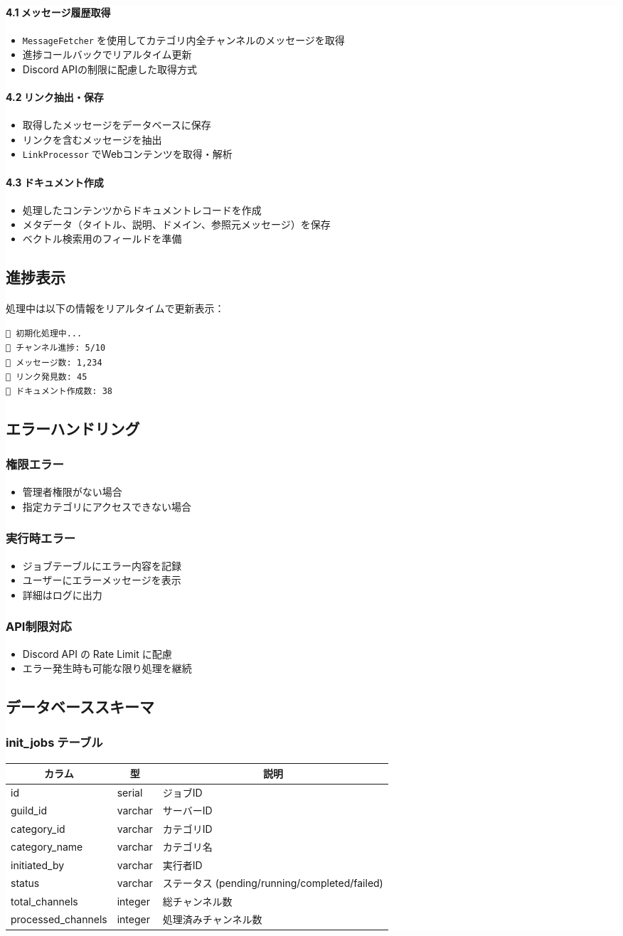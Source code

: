 #### 4.1 メッセージ履歴取得
- `MessageFetcher` を使用してカテゴリ内全チャンネルのメッセージを取得
- 進捗コールバックでリアルタイム更新
- Discord APIの制限に配慮した取得方式

#### 4.2 リンク抽出・保存
- 取得したメッセージをデータベースに保存
- リンクを含むメッセージを抽出
- `LinkProcessor` でWebコンテンツを取得・解析

#### 4.3 ドキュメント作成
- 処理したコンテンツからドキュメントレコードを作成
- メタデータ（タイトル、説明、ドメイン、参照元メッセージ）を保存
- ベクトル検索用のフィールドを準備

## 進捗表示

処理中は以下の情報をリアルタイムで更新表示：

```
🔄 初期化処理中...
📂 チャンネル進捗: 5/10
💬 メッセージ数: 1,234
🔗 リンク発見数: 45
📄 ドキュメント作成数: 38
```

## エラーハンドリング

### 権限エラー
- 管理者権限がない場合
- 指定カテゴリにアクセスできない場合

### 実行時エラー
- ジョブテーブルにエラー内容を記録
- ユーザーにエラーメッセージを表示
- 詳細はログに出力

### API制限対応
- Discord API の Rate Limit に配慮
- エラー発生時も可能な限り処理を継続

## データベーススキーマ

### init_jobs テーブル
| カラム | 型 | 説明 |
|--------|----|----|
| id | serial | ジョブID |
| guild_id | varchar | サーバーID |
| category_id | varchar | カテゴリID |
| category_name | varchar | カテゴリ名 |
| initiated_by | varchar | 実行者ID |
| status | varchar | ステータス (pending/running/completed/failed) |
| total_channels | integer | 総チャンネル数 |
| processed_channels | integer | 処理済みチャンネル数 |
